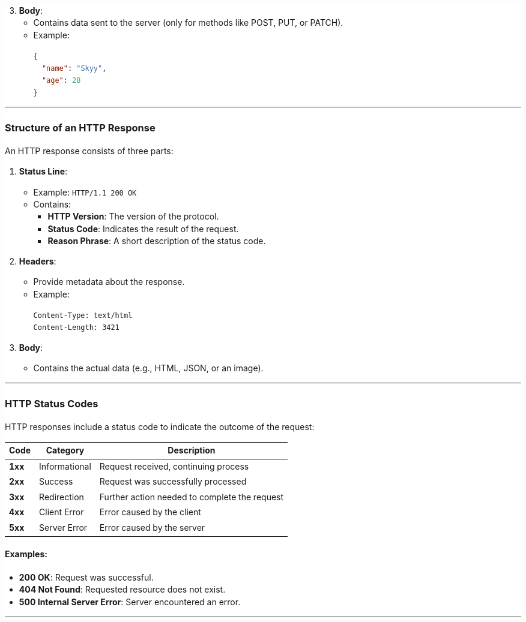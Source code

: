 3. **Body**:
   - Contains data sent to the server (only for methods like POST, PUT, or PATCH).
   - Example:
     ```json
     {
       "name": "Skyy",
       "age": 28
     }
     ```

---

### **Structure of an HTTP Response**

An HTTP response consists of three parts:

1. **Status Line**:
   - Example: `HTTP/1.1 200 OK`
   - Contains:
     - **HTTP Version**: The version of the protocol.
     - **Status Code**: Indicates the result of the request.
     - **Reason Phrase**: A short description of the status code.

2. **Headers**:
   - Provide metadata about the response.
   - Example:
     ```
     Content-Type: text/html
     Content-Length: 3421
     ```

3. **Body**:
   - Contains the actual data (e.g., HTML, JSON, or an image).

---

### **HTTP Status Codes**

HTTP responses include a status code to indicate the outcome of the request:

| **Code** | **Category**          | **Description**                                   |
|----------|-----------------------|---------------------------------------------------|
| **1xx**  | Informational         | Request received, continuing process             |
| **2xx**  | Success               | Request was successfully processed               |
| **3xx**  | Redirection           | Further action needed to complete the request    |
| **4xx**  | Client Error          | Error caused by the client                       |
| **5xx**  | Server Error          | Error caused by the server                       |

#### Examples:
- **200 OK**: Request was successful.
- **404 Not Found**: Requested resource does not exist.
- **500 Internal Server Error**: Server encountered an error.

---